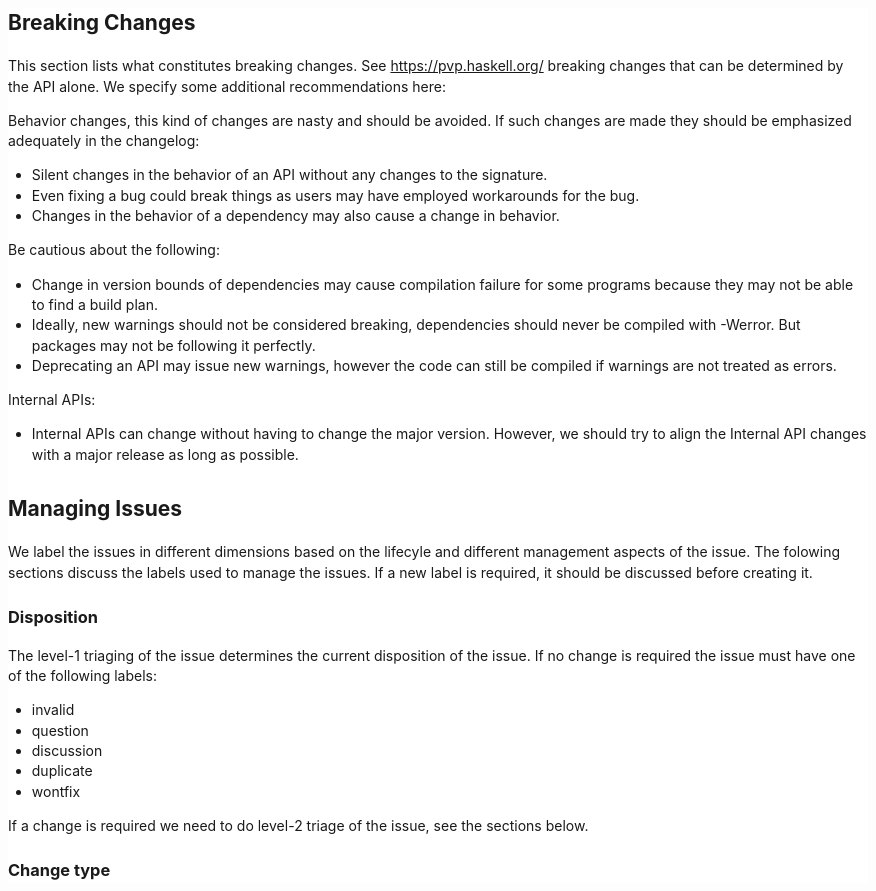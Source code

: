 ## Breaking Changes

This section lists what constitutes breaking changes.  See
https://pvp.haskell.org/ breaking changes that can be determined by the
API alone. We specify some additional recommendations here:

Behavior changes, this kind of changes are nasty and should be avoided. If such
changes are made they should be emphasized adequately in the changelog:

* Silent changes in the behavior of an API without any changes to the
  signature.
* Even fixing a bug could break things as users may have employed workarounds
  for the bug.
* Changes in the behavior of a dependency may also cause a change in behavior.

Be cautious about the following:

* Change in version bounds of dependencies may cause compilation failure for
  some programs because they may not be able to find a build plan.
* Ideally, new warnings should not be considered breaking, dependencies
  should never be compiled with -Werror. But packages may not be following
  it perfectly.
* Deprecating an API may issue new warnings, however the code can still be
  compiled if warnings are not treated as errors.

Internal APIs:

* Internal APIs can change without having to change the major version. However,
  we should try to align the Internal API changes with a major release as long
  as possible.

## Managing Issues

We label the issues in different dimensions based on the lifecyle and different
management aspects of the issue. The folowing sections discuss the labels used
to manage the issues. If a new label is required, it should be discussed before
creating it.

### Disposition

The level-1 triaging of the issue determines the current disposition
of the issue. If no change is required the issue must have one of the
following labels:

* invalid
* question
* discussion
* duplicate
* wontfix

If a change is required we need to do level-2 triage of the issue, see the
sections below.

### Change type
